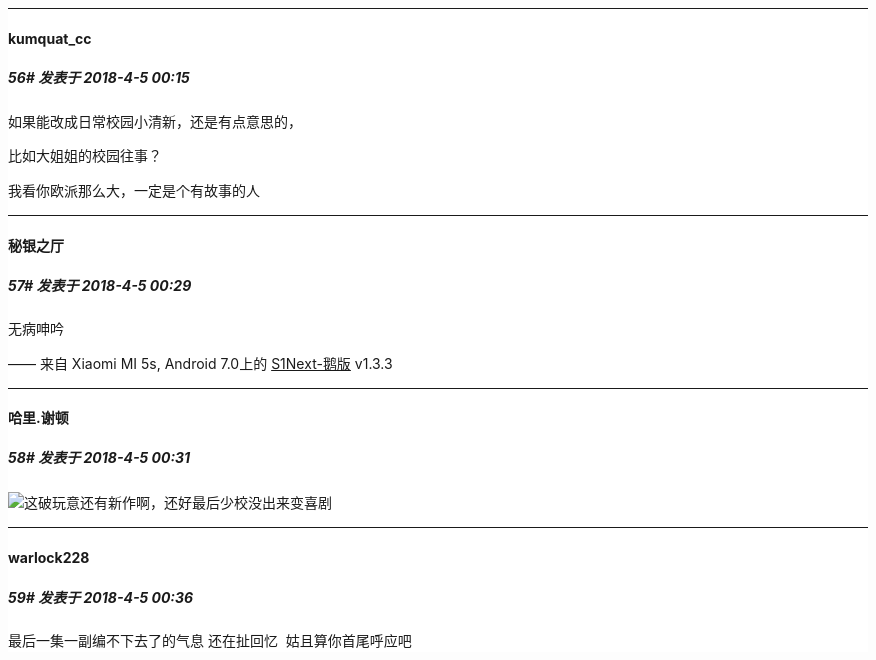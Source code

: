 





-----

####  kumquat_cc  
##### 56#       发表于 2018-4-5 00:15




如果能改成日常校园小清新，还是有点意思的，

比如大姐姐的校园往事？

我看你欧派那么大，一定是个有故事的人







-----

####  秘银之厅  
##### 57#       发表于 2018-4-5 00:29




无病呻吟

—— 来自 Xiaomi MI 5s, Android 7.0上的 [S1Next-鹅版](https://github.com/ykrank/S1-Next/releases) v1.3.3







-----

####  哈里.谢顿  
##### 58#       发表于 2018-4-5 00:31



<img src="https://static.saraba1st.com/image/smiley/face2017/001.png" referrerpolicy="no-referrer">这破玩意还有新作啊，还好最后少校没出来变喜剧







-----

####  warlock228  
##### 59#       发表于 2018-4-5 00:36




最后一集一副编不下去了的气息 还在扯回忆  姑且算你首尾呼应吧
